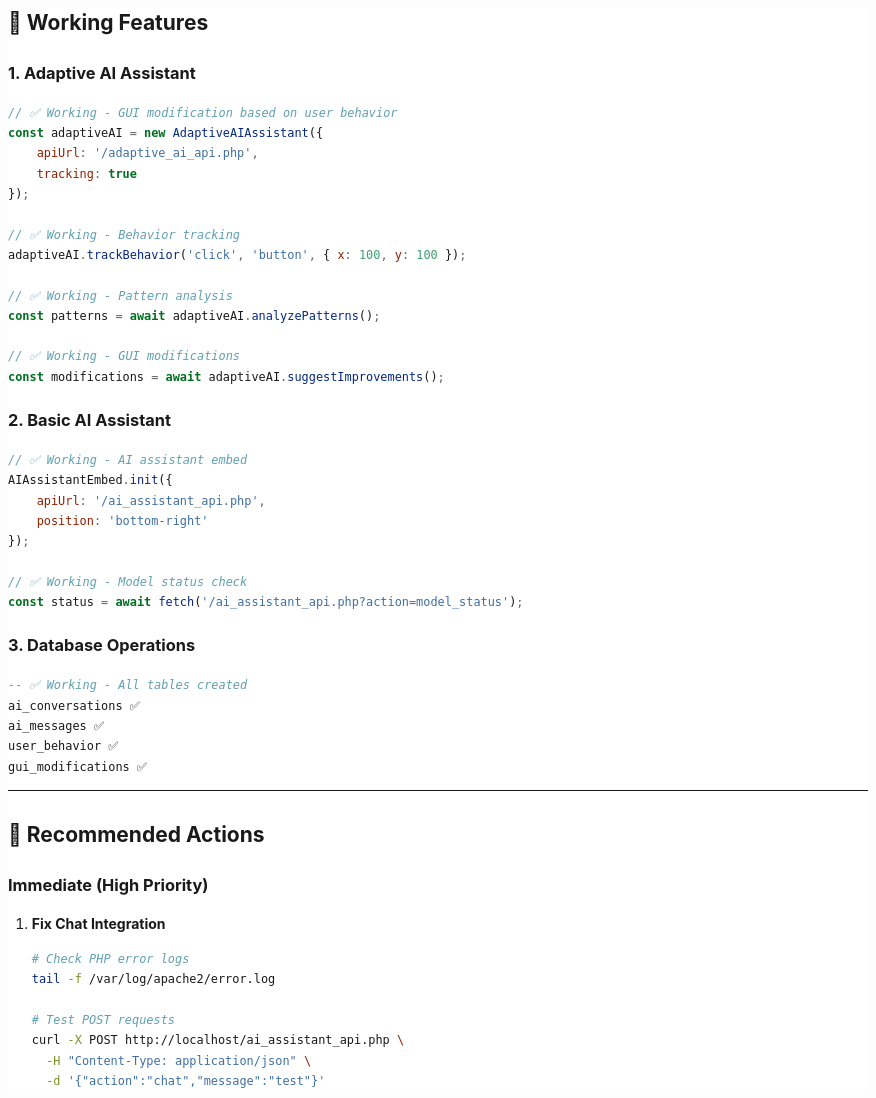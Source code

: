 
## **🚀 Working Features**

### **1. Adaptive AI Assistant**
```javascript
// ✅ Working - GUI modification based on user behavior
const adaptiveAI = new AdaptiveAIAssistant({
    apiUrl: '/adaptive_ai_api.php',
    tracking: true
});

// ✅ Working - Behavior tracking
adaptiveAI.trackBehavior('click', 'button', { x: 100, y: 100 });

// ✅ Working - Pattern analysis
const patterns = await adaptiveAI.analyzePatterns();

// ✅ Working - GUI modifications
const modifications = await adaptiveAI.suggestImprovements();
```

### **2. Basic AI Assistant**
```javascript
// ✅ Working - AI assistant embed
AIAssistantEmbed.init({
    apiUrl: '/ai_assistant_api.php',
    position: 'bottom-right'
});

// ✅ Working - Model status check
const status = await fetch('/ai_assistant_api.php?action=model_status');
```

### **3. Database Operations**
```sql
-- ✅ Working - All tables created
ai_conversations ✅
ai_messages ✅
user_behavior ✅
gui_modifications ✅
```

---

## **🔧 Recommended Actions**

### **Immediate (High Priority)**
1. **Fix Chat Integration**
   ```bash
   # Check PHP error logs
   tail -f /var/log/apache2/error.log
   
   # Test POST requests
   curl -X POST http://localhost/ai_assistant_api.php \
     -H "Content-Type: application/json" \
     -d '{"action":"chat","message":"test"}'
   ```
